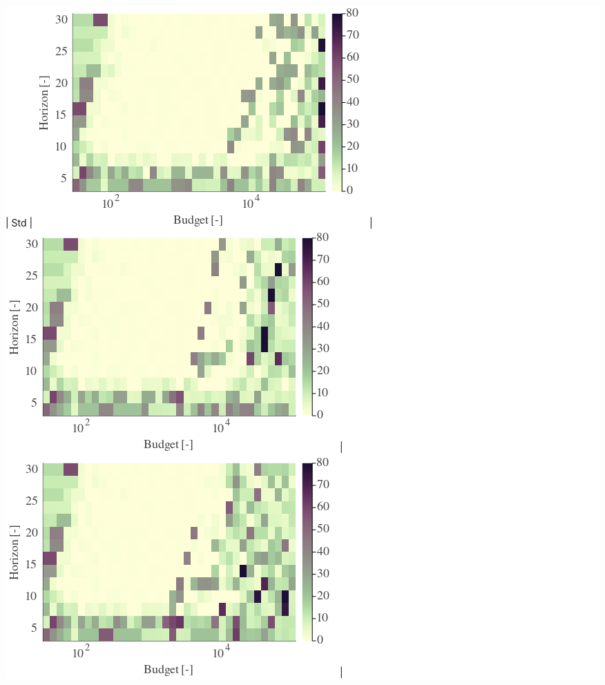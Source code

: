 | Std | ![](figs-inverted-pendulum/single/std_g_0.65_cp_256.png) | ![](figs-inverted-pendulum/single/std_g_0.7_cp_256.png) | ![](figs-inverted-pendulum/single/std_g_0.75_cp_256.png) | 
